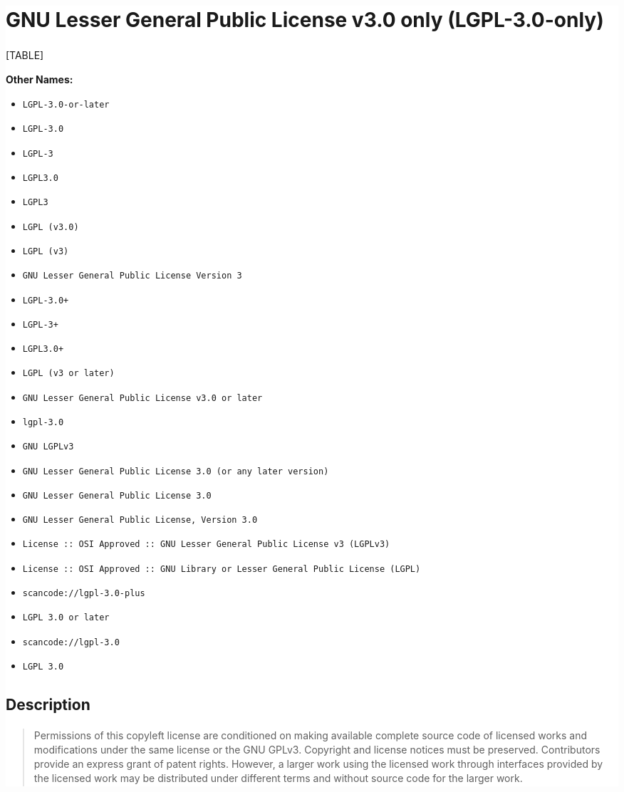 # GNU Lesser General Public License v3.0 only (LGPL-3.0-only)

[TABLE]

**Other Names:**

-   `LGPL-3.0-or-later`

-   `LGPL-3.0`

-   `LGPL-3`

-   `LGPL3.0`

-   `LGPL3`

-   `LGPL (v3.0)`

-   `LGPL (v3)`

-   `GNU Lesser General Public License Version 3`

-   `LGPL-3.0+`

-   `LGPL-3+`

-   `LGPL3.0+`

-   `LGPL (v3 or later)`

-   `GNU Lesser General Public License v3.0 or later`

-   `lgpl-3.0`

-   `GNU LGPLv3`

-   `GNU Lesser General Public License 3.0 (or any later version)`

-   `GNU Lesser General Public License 3.0`

-   `GNU Lesser General Public License, Version 3.0`

-   `License :: OSI Approved :: GNU Lesser General Public License v3 (LGPLv3)`

-   `License :: OSI Approved :: GNU Library or Lesser General Public License (LGPL)`

-   `scancode://lgpl-3.0-plus`

-   `LGPL 3.0 or later`

-   `scancode://lgpl-3.0`

-   `LGPL 3.0`

## Description

> Permissions of this copyleft license are conditioned on making
> available complete source code of licensed works and modifications
> under the same license or the GNU GPLv3. Copyright and license notices
> must be preserved. Contributors provide an express grant of patent
> rights. However, a larger work using the licensed work through
> interfaces provided by the licensed work may be distributed under
> different terms and without source code for the larger work.

